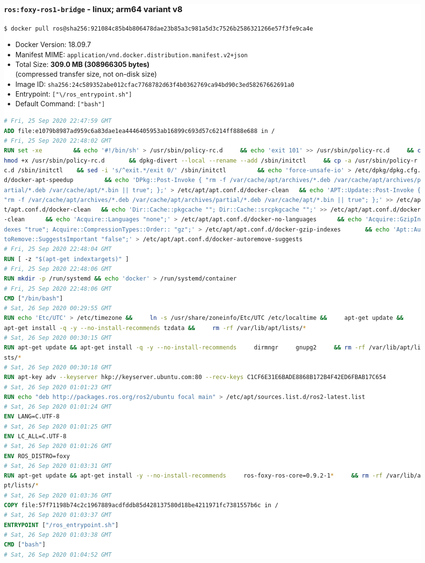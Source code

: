 ### `ros:foxy-ros1-bridge` - linux; arm64 variant v8

```console
$ docker pull ros@sha256:921084c85b4b806478dae23b85a3c981a5d3c7526b2586321266e57f3fe9ca4e
```

-	Docker Version: 18.09.7
-	Manifest MIME: `application/vnd.docker.distribution.manifest.v2+json`
-	Total Size: **309.0 MB (308966305 bytes)**  
	(compressed transfer size, not on-disk size)
-	Image ID: `sha256:24c589352abe012cfac7768782d63f4b0362769ca94bd90c3ed58267662691a0`
-	Entrypoint: `["\/ros_entrypoint.sh"]`
-	Default Command: `["bash"]`

```dockerfile
# Fri, 25 Sep 2020 22:47:59 GMT
ADD file:e1079b8987ad959c6a83dae1ea4446405953ab16899c693d57c6214ff888e688 in / 
# Fri, 25 Sep 2020 22:48:02 GMT
RUN set -xe 		&& echo '#!/bin/sh' > /usr/sbin/policy-rc.d 	&& echo 'exit 101' >> /usr/sbin/policy-rc.d 	&& chmod +x /usr/sbin/policy-rc.d 		&& dpkg-divert --local --rename --add /sbin/initctl 	&& cp -a /usr/sbin/policy-rc.d /sbin/initctl 	&& sed -i 's/^exit.*/exit 0/' /sbin/initctl 		&& echo 'force-unsafe-io' > /etc/dpkg/dpkg.cfg.d/docker-apt-speedup 		&& echo 'DPkg::Post-Invoke { "rm -f /var/cache/apt/archives/*.deb /var/cache/apt/archives/partial/*.deb /var/cache/apt/*.bin || true"; };' > /etc/apt/apt.conf.d/docker-clean 	&& echo 'APT::Update::Post-Invoke { "rm -f /var/cache/apt/archives/*.deb /var/cache/apt/archives/partial/*.deb /var/cache/apt/*.bin || true"; };' >> /etc/apt/apt.conf.d/docker-clean 	&& echo 'Dir::Cache::pkgcache ""; Dir::Cache::srcpkgcache "";' >> /etc/apt/apt.conf.d/docker-clean 		&& echo 'Acquire::Languages "none";' > /etc/apt/apt.conf.d/docker-no-languages 		&& echo 'Acquire::GzipIndexes "true"; Acquire::CompressionTypes::Order:: "gz";' > /etc/apt/apt.conf.d/docker-gzip-indexes 		&& echo 'Apt::AutoRemove::SuggestsImportant "false";' > /etc/apt/apt.conf.d/docker-autoremove-suggests
# Fri, 25 Sep 2020 22:48:04 GMT
RUN [ -z "$(apt-get indextargets)" ]
# Fri, 25 Sep 2020 22:48:06 GMT
RUN mkdir -p /run/systemd && echo 'docker' > /run/systemd/container
# Fri, 25 Sep 2020 22:48:06 GMT
CMD ["/bin/bash"]
# Sat, 26 Sep 2020 00:29:55 GMT
RUN echo 'Etc/UTC' > /etc/timezone &&     ln -s /usr/share/zoneinfo/Etc/UTC /etc/localtime &&     apt-get update &&     apt-get install -q -y --no-install-recommends tzdata &&     rm -rf /var/lib/apt/lists/*
# Sat, 26 Sep 2020 00:30:15 GMT
RUN apt-get update && apt-get install -q -y --no-install-recommends     dirmngr     gnupg2     && rm -rf /var/lib/apt/lists/*
# Sat, 26 Sep 2020 00:30:18 GMT
RUN apt-key adv --keyserver hkp://keyserver.ubuntu.com:80 --recv-keys C1CF6E31E6BADE8868B172B4F42ED6FBAB17C654
# Sat, 26 Sep 2020 01:01:23 GMT
RUN echo "deb http://packages.ros.org/ros2/ubuntu focal main" > /etc/apt/sources.list.d/ros2-latest.list
# Sat, 26 Sep 2020 01:01:24 GMT
ENV LANG=C.UTF-8
# Sat, 26 Sep 2020 01:01:25 GMT
ENV LC_ALL=C.UTF-8
# Sat, 26 Sep 2020 01:01:26 GMT
ENV ROS_DISTRO=foxy
# Sat, 26 Sep 2020 01:03:31 GMT
RUN apt-get update && apt-get install -y --no-install-recommends     ros-foxy-ros-core=0.9.2-1*     && rm -rf /var/lib/apt/lists/*
# Sat, 26 Sep 2020 01:03:36 GMT
COPY file:57f71198b74c2c1967889acdfddb85d428137580d18be4211971fc7381557b6c in / 
# Sat, 26 Sep 2020 01:03:37 GMT
ENTRYPOINT ["/ros_entrypoint.sh"]
# Sat, 26 Sep 2020 01:03:38 GMT
CMD ["bash"]
# Sat, 26 Sep 2020 01:04:52 GMT
```